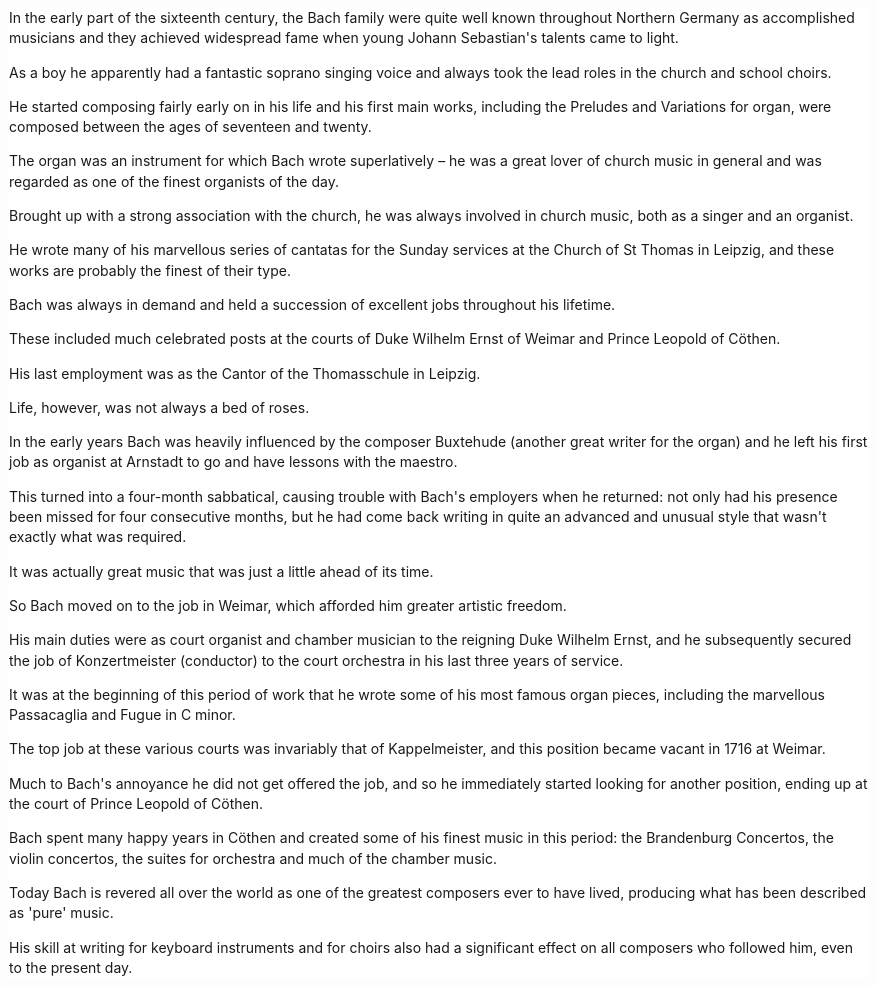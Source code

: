 In the early part of the sixteenth century, the Bach family were quite well known throughout Northern Germany as accomplished musicians and they achieved widespread fame when young Johann Sebastian's talents came to light.

As a boy he apparently had a fantastic soprano singing voice and always took the lead roles in the church and school choirs.

He started composing fairly early on in his life and his first main works, including the Preludes and Variations for organ, were composed between the ages of seventeen and twenty.

The organ was an instrument for which Bach wrote superlatively – he was a great lover of church music in general and was regarded as one of the finest organists of the day.

Brought up with a strong association with the church, he was always involved in church music, both as a singer and an organist.

He wrote many of his marvellous series of cantatas for the Sunday services at the Church of St Thomas in Leipzig, and these works are probably the finest of their type.

Bach was always in demand and held a succession of excellent jobs throughout his lifetime.

These included much celebrated posts at the courts of Duke Wilhelm Ernst of Weimar and Prince Leopold of Cöthen.

His last employment was as the Cantor of the Thomasschule in Leipzig.

Life, however, was not always a bed of roses.

In the early years Bach was heavily influenced by the composer Buxtehude (another great writer for the organ) and he left his first job as organist at Arnstadt to go and have lessons with the maestro.

This turned into a four-month sabbatical, causing trouble with Bach's employers when he returned: not only had his presence been missed for four consecutive months, but he had come back writing in quite an advanced and unusual style that wasn't exactly what was required.

It was actually great music that was just a little ahead of its time.

So Bach moved on to the job in Weimar, which afforded him greater artistic freedom.

His main duties were as court organist and chamber musician to the reigning Duke Wilhelm Ernst, and he subsequently secured the job of Konzertmeister (conductor) to the court orchestra in his last three years of service.

It was at the beginning of this period of work that he wrote some of his most famous organ pieces, including the marvellous Passacaglia and Fugue in C minor.

The top job at these various courts was invariably that of Kappelmeister, and this position became vacant in 1716 at Weimar.

Much to Bach's annoyance he did not get offered the job, and so he immediately started looking for another position, ending up at the court of Prince Leopold of Cöthen.

Bach spent many happy years in Cöthen and created some of his finest music in this period: the Brandenburg Concertos, the violin concertos, the suites for orchestra and much of the chamber music.

Today Bach is revered all over the world as one of the greatest composers ever to have lived, producing what has been described as 'pure' music.

His skill at writing for keyboard instruments and for choirs also had a significant effect on all composers who followed him, even to the present day.
